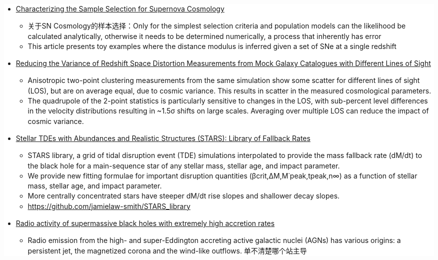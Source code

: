 - [Characterizing the Sample Selection for Supernova Cosmology](https://arxiv.org/abs/2007.11100)
    - 关于SN Cosmology的样本选择：Only for the simplest selection criteria and population models can the likelihood be calculated analytically, otherwise it needs to be determined numerically, a process that inherently has error
    - This article presents toy examples where the distance modulus is inferred given a set of SNe at a single redshift

- [Reducing the Variance of Redshift Space Distortion Measurements from Mock Galaxy Catalogues with Different Lines of Sight](https://arxiv.org/abs/2007.11417)
    - Anisotropic two-point clustering measurements from the same simulation show some scatter for different lines of sight (LOS), but are on average equal, due to cosmic variance. This results in scatter in the measured cosmological parameters.
    - The quadrupole of the 2-point statistics is particularly sensitive to changes in the LOS, with sub-percent level differences in the velocity distributions resulting in ~1.5σ shifts on large scales. Averaging over multiple LOS can reduce the impact of cosmic variance.

- [Stellar TDEs with Abundances and Realistic Structures (STARS): Library of Fallback Rates](https://arxiv.org/abs/2007.10996)
    - STARS library, a grid of tidal disruption event (TDE) simulations interpolated to provide the mass fallback rate (dM/dt) to the black hole for a main-sequence star of any stellar mass, stellar age, and impact parameter.
    - We provide new fitting formulae for important disruption quantities (βcrit,ΔM,M˙peak,tpeak,n∞) as a function of stellar mass, stellar age, and impact parameter.
    - More centrally concentrated stars have steeper dM/dt rise slopes and shallower decay slopes.
    - https://github.com/jamielaw-smith/STARS_library

- [Radio activity of supermassive black holes with extremely high accretion rates](https://arxiv.org/abs/2007.11327)
    - Radio emission from the high- and super-Eddington accreting active galactic nuclei (AGNs) has various origins: a persistent jet, the magnetized corona and the wind-like outflows. 单不清楚哪个站主导
